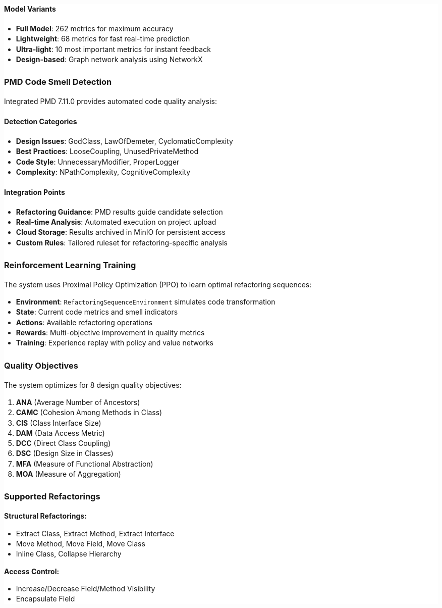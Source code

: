 #### Model Variants
- **Full Model**: 262 metrics for maximum accuracy
- **Lightweight**: 68 metrics for fast real-time prediction
- **Ultra-light**: 10 most important metrics for instant feedback
- **Design-based**: Graph network analysis using NetworkX

### PMD Code Smell Detection

Integrated PMD 7.11.0 provides automated code quality analysis:

#### Detection Categories
- **Design Issues**: GodClass, LawOfDemeter, CyclomaticComplexity
- **Best Practices**: LooseCoupling, UnusedPrivateMethod
- **Code Style**: UnnecessaryModifier, ProperLogger
- **Complexity**: NPathComplexity, CognitiveComplexity

#### Integration Points
- **Refactoring Guidance**: PMD results guide candidate selection
- **Real-time Analysis**: Automated execution on project upload
- **Cloud Storage**: Results archived in MinIO for persistent access
- **Custom Rules**: Tailored ruleset for refactoring-specific analysis

### Reinforcement Learning Training

The system uses Proximal Policy Optimization (PPO) to learn optimal refactoring sequences:

- **Environment**: `RefactoringSequenceEnvironment` simulates code transformation
- **State**: Current code metrics and smell indicators
- **Actions**: Available refactoring operations
- **Rewards**: Multi-objective improvement in quality metrics
- **Training**: Experience replay with policy and value networks

### Quality Objectives

The system optimizes for 8 design quality objectives:

1. **ANA** (Average Number of Ancestors)
2. **CAMC** (Cohesion Among Methods in Class)
3. **CIS** (Class Interface Size)
4. **DAM** (Data Access Metric)
5. **DCC** (Direct Class Coupling)
6. **DSC** (Design Size in Classes)
7. **MFA** (Measure of Functional Abstraction)
8. **MOA** (Measure of Aggregation)

### Supported Refactorings

**Structural Refactorings:**
- Extract Class, Extract Method, Extract Interface
- Move Method, Move Field, Move Class
- Inline Class, Collapse Hierarchy

**Access Control:**
- Increase/Decrease Field/Method Visibility
- Encapsulate Field
